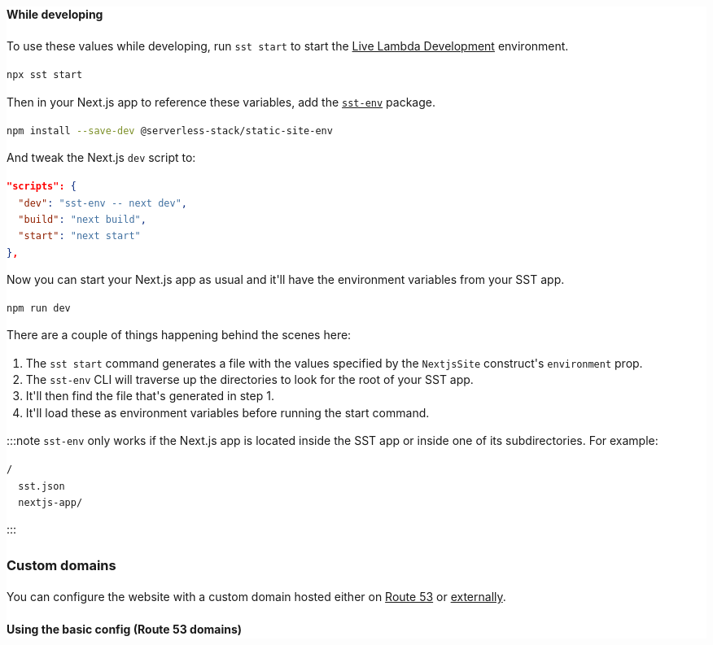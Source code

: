 #### While developing

To use these values while developing, run `sst start` to start the [Live Lambda Development](/live-lambda-development.md) environment.

``` bash
npx sst start
```

Then in your Next.js app to reference these variables, add the [`sst-env`](/packages/static-site-env.md) package.

```bash
npm install --save-dev @serverless-stack/static-site-env
```

And tweak the Next.js `dev` script to:

```json title="package.json" {2}
"scripts": {
  "dev": "sst-env -- next dev",
  "build": "next build",
  "start": "next start"
},
```

Now you can start your Next.js app as usual and it'll have the environment variables from your SST app.

``` bash
npm run dev
```

There are a couple of things happening behind the scenes here:

1. The `sst start` command generates a file with the values specified by the `NextjsSite` construct's `environment` prop.
2. The `sst-env` CLI will traverse up the directories to look for the root of your SST app.
3. It'll then find the file that's generated in step 1.
4. It'll load these as environment variables before running the start command.

:::note
`sst-env` only works if the Next.js app is located inside the SST app or inside one of its subdirectories. For example:

```
/
  sst.json
  nextjs-app/
```
:::

### Custom domains

You can configure the website with a custom domain hosted either on [Route 53](https://aws.amazon.com/route53/) or [externally](#configuring-externally-hosted-domain).

#### Using the basic config (Route 53 domains)
